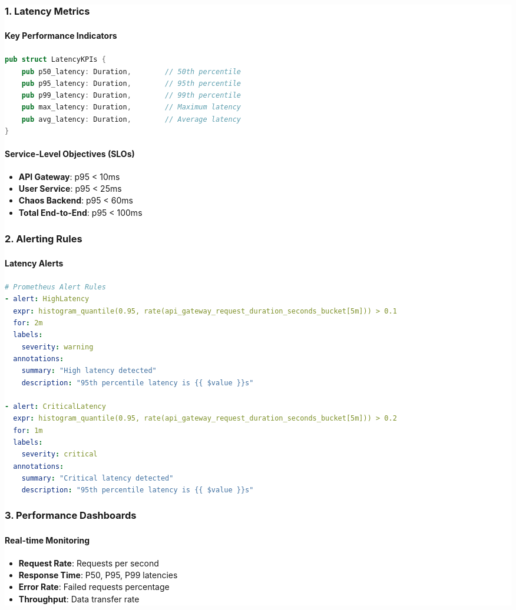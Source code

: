 ### 1. **Latency Metrics**

#### Key Performance Indicators
```rust
pub struct LatencyKPIs {
    pub p50_latency: Duration,        // 50th percentile
    pub p95_latency: Duration,        // 95th percentile
    pub p99_latency: Duration,        // 99th percentile
    pub max_latency: Duration,        // Maximum latency
    pub avg_latency: Duration,        // Average latency
}
```

#### Service-Level Objectives (SLOs)
- **API Gateway**: p95 < 10ms
- **User Service**: p95 < 25ms
- **Chaos Backend**: p95 < 60ms
- **Total End-to-End**: p95 < 100ms

### 2. **Alerting Rules**

#### Latency Alerts
```yaml
# Prometheus Alert Rules
- alert: HighLatency
  expr: histogram_quantile(0.95, rate(api_gateway_request_duration_seconds_bucket[5m])) > 0.1
  for: 2m
  labels:
    severity: warning
  annotations:
    summary: "High latency detected"
    description: "95th percentile latency is {{ $value }}s"

- alert: CriticalLatency
  expr: histogram_quantile(0.95, rate(api_gateway_request_duration_seconds_bucket[5m])) > 0.2
  for: 1m
  labels:
    severity: critical
  annotations:
    summary: "Critical latency detected"
    description: "95th percentile latency is {{ $value }}s"
```

### 3. **Performance Dashboards**

#### Real-time Monitoring
- **Request Rate**: Requests per second
- **Response Time**: P50, P95, P99 latencies
- **Error Rate**: Failed requests percentage
- **Throughput**: Data transfer rate
